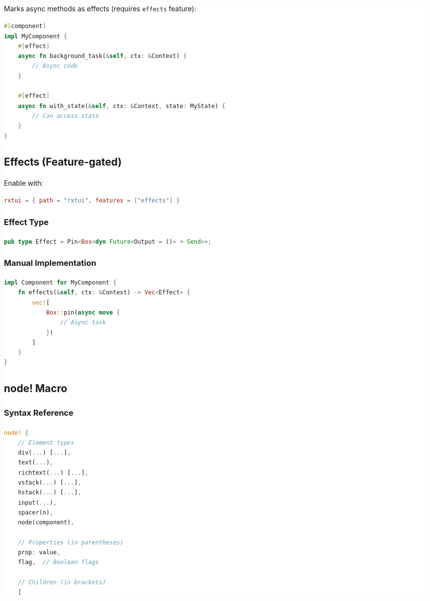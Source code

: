 Marks async methods as effects (requires `effects` feature):

```rust
#[component]
impl MyComponent {
    #[effect]
    async fn background_task(&self, ctx: &Context) {
        // Async code
    }

    #[effect]
    async fn with_state(&self, ctx: &Context, state: MyState) {
        // Can access state
    }
}
```

## Effects (Feature-gated)

Enable with:
```toml
rxtui = { path = "rxtui", features = ["effects"] }
```

### Effect Type

```rust
pub type Effect = Pin<Box<dyn Future<Output = ()> + Send>>;
```

### Manual Implementation

```rust
impl Component for MyComponent {
    fn effects(&self, ctx: &Context) -> Vec<Effect> {
        vec![
            Box::pin(async move {
                // Async task
            })
        ]
    }
}
```

## node! Macro

### Syntax Reference

```rust
node! {
    // Element types
    div(...) [...],
    text(...),
    richtext(...) [...],
    vstack(...) [...],
    hstack(...) [...],
    input(...),
    spacer(n),
    node(component),

    // Properties (in parentheses)
    prop: value,
    flag,  // Boolean flags

    // Children (in brackets)
    [
```